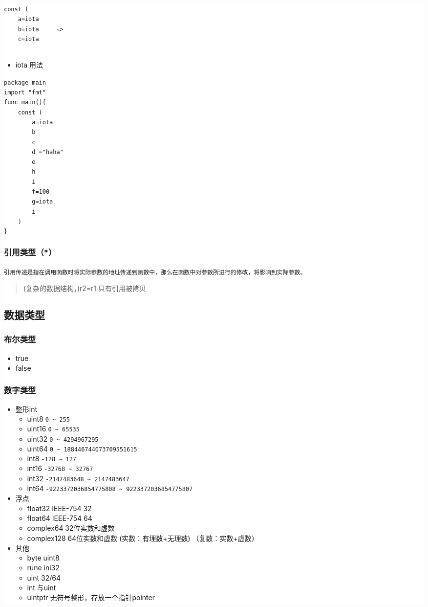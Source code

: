 ```gotemplate
const (  			
	a=iota				
	b=iota     =>		
	c=iota						
								
```



- iota 用法

```gotemplate
package main
import "fmt"
func main(){
    const (
        a=iota
        b
        c
        d ="haha"
        e
        h
        i
        f=100
        g=iota
        i
    )
}
```


### 引用类型（*）

	引用传递是指在调用函数时将实际参数的地址传递到函数中，那么在函数中对参数所进行的修改，将影响到实际参数。

> (复杂的数据结构，)r2=r1 只有引用被拷贝

## 数据类型


### 布尔类型
- true 
- false

### 数字类型
- 整形int
    - uint8  `0 ~ 255`
    - uint16 `0 ~ 65535`
    - uint32 `0 ~ 4294967295`
    - uint64 `0 ~ 188446744073709551615`
    - int8   `-128 ~ 127`
    - int16  `-32768 ~ 32767`
    - int32  `-2147483648 ~ 2147483647`
    - int64  `-9223372036854775808 ~ 9223372036854775807`
- 浮点
	- float32 IEEE-754 32
    - float64 IEEE-754 64
    - complex64 32位实数和虚数
    - complex128 64位实数和虚数 (实数：有理数+无理数) （复数：实数+虚数）	
- 其他
	- byte uint8
    - rune ini32
    - uint 32/64
    - int 与uint
    - uintptr 无符号整形，存放一个指针pointer
    